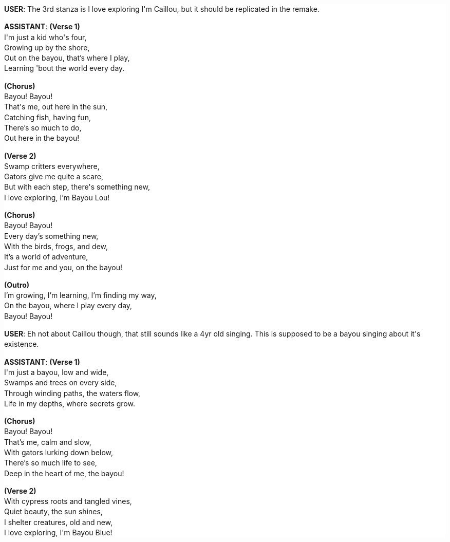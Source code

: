 **USER**: The 3rd stanza is I love exploring I'm Caillou, but it should be replicated in the remake.

**ASSISTANT**: **(Verse 1)**  
I'm just a kid who's four,  
Growing up by the shore,  
Out on the bayou, that’s where I play,  
Learning 'bout the world every day.

**(Chorus)**  
Bayou! Bayou!  
That's me, out here in the sun,  
Catching fish, having fun,  
There’s so much to do,  
Out here in the bayou!

**(Verse 2)**  
Swamp critters everywhere,  
Gators give me quite a scare,  
But with each step, there's something new,  
I love exploring, I’m Bayou Lou!

**(Chorus)**  
Bayou! Bayou!  
Every day’s something new,  
With the birds, frogs, and dew,  
It’s a world of adventure,  
Just for me and you, on the bayou!

**(Outro)**  
I’m growing, I’m learning, I’m finding my way,  
On the bayou, where I play every day,  
Bayou! Bayou!

**USER**: Eh not about Caillou though, that still sounds like a 4yr old singing. This is supposed to be a bayou singing about it's existence.

**ASSISTANT**: **(Verse 1)**  
I'm just a bayou, low and wide,  
Swamps and trees on every side,  
Through winding paths, the waters flow,  
Life in my depths, where secrets grow.

**(Chorus)**  
Bayou! Bayou!  
That’s me, calm and slow,  
With gators lurking down below,  
There’s so much life to see,  
Deep in the heart of me, the bayou!

**(Verse 2)**  
With cypress roots and tangled vines,  
Quiet beauty, the sun shines,  
I shelter creatures, old and new,  
I love exploring, I'm Bayou Blue!
